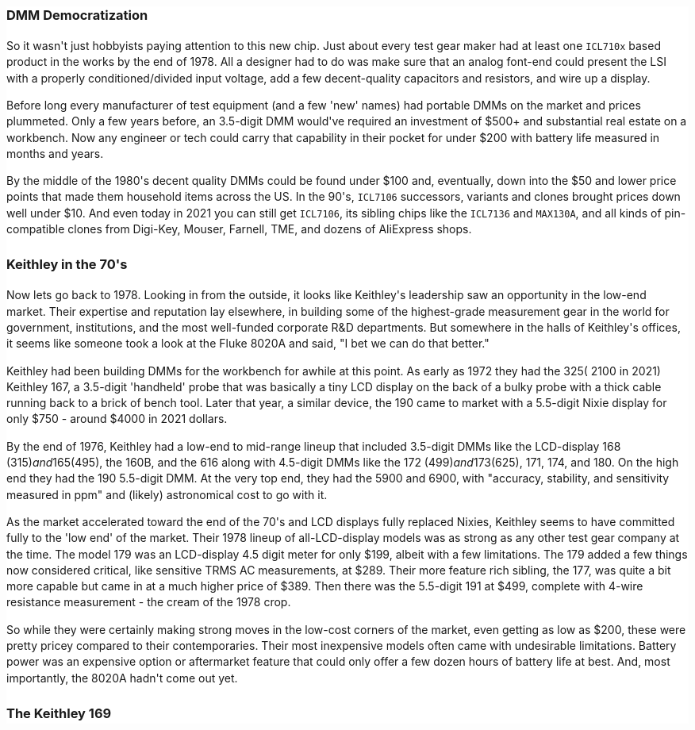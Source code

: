 ### DMM Democratization

So it wasn't just hobbyists paying attention to this new chip. Just about every test gear maker had at least one `ICL710x` based product in the works by the end of 1978. All a designer had to do was make sure that an analog font-end could present the LSI with a properly conditioned/divided input voltage, add a few decent-quality capacitors and resistors, and wire up a display.

Before long every manufacturer of test equipment (and a few 'new' names) had portable DMMs on the market and prices plummeted. Only a few years before, an 3.5-digit DMM would've required an investment of $500+ and substantial real estate on a workbench. Now any engineer or tech could carry that capability in their pocket for under $200 with battery life measured in months and years.

By the middle of the 1980's decent quality DMMs could be found under $100 and, eventually, down into the $50 and lower price points that made them household items across the US. In the 90's, `ICL7106` successors, variants and clones brought prices down well under $10. And even today in 2021 you can still get `ICL7106`, its sibling chips like the `ICL7136` and `MAX130A`, and all kinds of pin-compatible clones from Digi-Key, Mouser, Farnell, TME, and dozens of AliExpress shops.

### Keithley in the 70's

Now lets go back to 1978. Looking in from the outside, it looks like Keithley's leadership saw an opportunity in the low-end market. Their expertise and reputation lay elsewhere, in building some of the highest-grade measurement gear in the world for government, institutions, and the most well-funded corporate R&D departments. But somewhere in the halls of Keithley's offices, it seems like someone took a look at the Fluke 8020A and said, "I bet we can do that better."

Keithley had been building DMMs for the workbench for awhile at this point. As early as 1972 they had the $325 (~$2100 in 2021) Keithley 167, a 3.5-digit 'handheld' probe that was basically a tiny LCD display on the back of a bulky probe with a thick cable running back to a brick of bench tool. Later that year, a similar device, the 190 came to market with a 5.5-digit Nixie display for only $750 - around $4000 in 2021 dollars.

By the end of 1976, Keithley had a low-end to mid-range lineup that included 3.5-digit DMMs like the LCD-display 168 ($315) and 165 ($495), the 160B, and the 616 along with 4.5-digit DMMs like the 172 ($499) and 173 ($625), 171, 174, and 180. On the high end they had the 190 5.5-digit DMM. At the very top end, they had the 5900 and 6900, with "accuracy, stability, and sensitivity measured in ppm" and (likely) astronomical cost to go with it.

As the market accelerated toward the end of the 70's and LCD displays fully replaced Nixies, Keithley seems to have committed fully to the 'low end' of the market. Their 1978 lineup of all-LCD-display models was as strong as any other test gear company at the time. The model 179 was an LCD-display 4.5 digit meter for only $199, albeit with a few limitations. The 179 added a few things now considered critical, like sensitive TRMS AC measurements, at $289. Their more feature rich sibling, the 177, was quite a bit more capable but came in at a much higher price of $389. Then there was the 5.5-digit 191 at $499, complete with 4-wire resistance measurement - the cream of the 1978 crop.

So while they were certainly making strong moves in the low-cost corners of the market, even getting as low as $200, these were pretty pricey compared to their contemporaries. Their most inexpensive models often came with undesirable limitations. Battery power was an expensive option or aftermarket feature that could only offer a few dozen hours of battery life at best. And, most importantly, the 8020A hadn't come out yet.

### The Keithley 169

